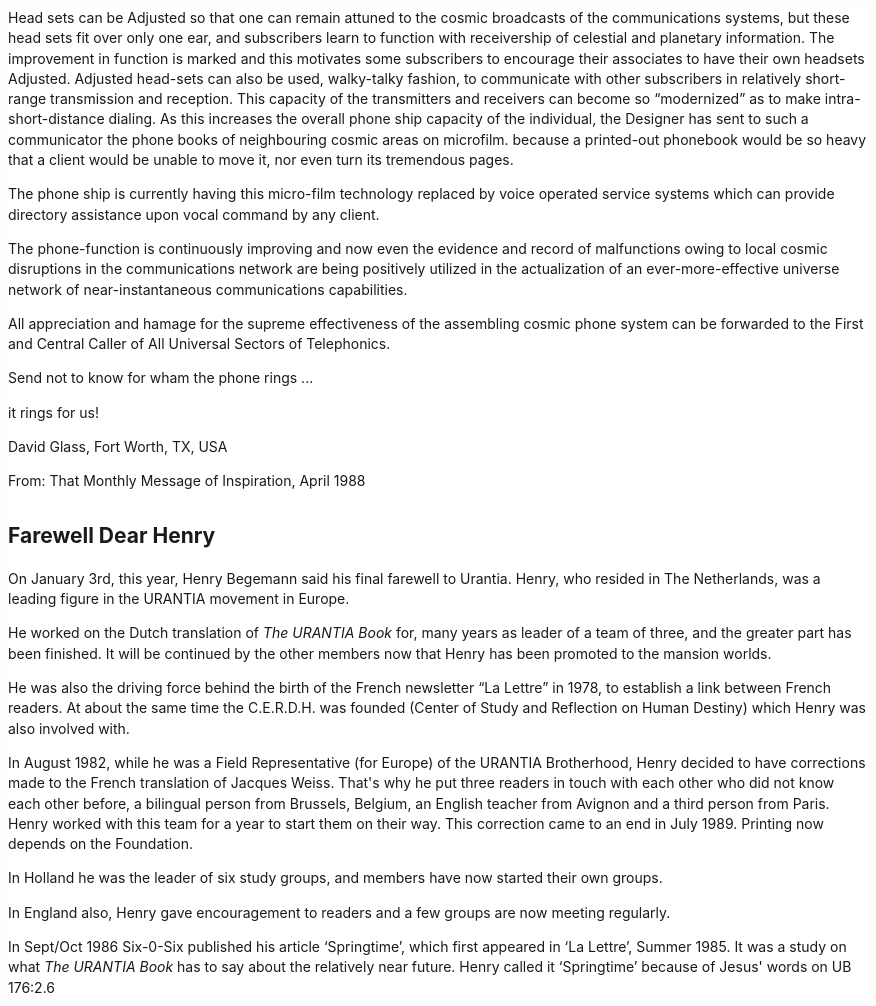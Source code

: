 Head sets can be Adjusted so that one can remain attuned to the cosmic broadcasts of the communications systems, but these head sets fit over only one ear, and subscribers learn to function with receivership of celestial and planetary information. The improvement in function is marked and this motivates some subscribers to encourage their associates to have their own headsets Adjusted. Adjusted head-sets can also be used, walky-talky fashion, to communicate with other subscribers in relatively short-range transmission and reception. This capacity of the transmitters and receivers can become so “modernized” as to make intra-short-distance dialing. As this increases the overall phone ship capacity of the individual, the Designer has sent to such a communicator the phone books of neighbouring cosmic areas on microfilm. because a printed-out phonebook would be so heavy that a client would be unable to move it, nor even turn its tremendous pages.

The phone ship is currently having this micro-film technology replaced by voice operated service systems which can provide directory assistance upon vocal command by any client.

The phone-function is continuously improving and now even the evidence and record of malfunctions owing to local cosmic disruptions in the communications network are being positively utilized in the actualization of an ever-more-effective universe network of near-instantaneous communications capabilities.

All appreciation and hamage for the supreme effectiveness of the assembling cosmic phone system can be forwarded to the First and Central Caller of All Universal Sectors of Telephonics.

Send not to know for wham the phone rings ...

it rings for us!

David Glass, Fort Worth, TX, USA

From: That Monthly Message of Inspiration, April 1988 




## Farewell Dear Henry

On January 3rd, this year, Henry Begemann said his final farewell to Urantia. Henry, who resided in The Netherlands, was a leading figure in the URANTIA movement in Europe.

He worked on the Dutch translation of _The URANTIA Book_ for, many years as leader of a team of three, and the greater part has been finished. It will be continued by the other members now that Henry has been promoted to the mansion worlds.

He was also the driving force behind the birth of the French newsletter “La Lettre” in 1978, to establish a link between French readers. At about the same time the C.E.R.D.H. was founded (Center of Study and Reflection on Human Destiny) which Henry was also involved with.

In August 1982, while he was a Field Representative (for Europe) of the URANTIA Brotherhood, Henry decided to have corrections made to the French translation of Jacques Weiss. That's why he put three readers in touch with each other who did not know each other before, a bilingual person from Brussels, Belgium, an English teacher from Avignon and a third person from Paris. Henry worked with this team for a year to start them on their way. This correction came to an end in July 1989. Printing now depends on the Foundation.

In Holland he was the leader of six study groups, and members have now started their own groups.

In England also, Henry gave encouragement to readers and a few groups are now meeting regularly.

In Sept/Oct 1986 Six-0-Six published his article ‘Springtime’, which first appeared in ‘La Lettre’, Summer 1985. It was a study on what _The URANTIA Book_ has to say about the relatively near future. Henry called it ‘Springtime’ because of Jesus' words on UB 176:2.6
